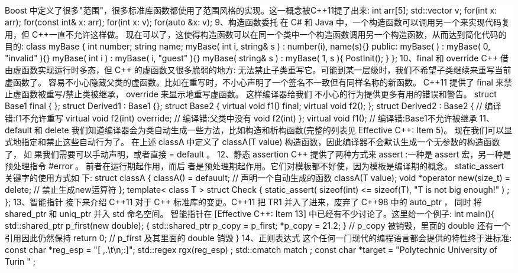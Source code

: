 Boost 中定义了很多"范围"，很多标准库函数都使用了范围⻛格的实现。这一概念被C++11提了出来:
  int arr[5];
std::vector<int> v;
for(int x: arr);
for(const int& x: arr);
for(int x: v);
for(auto &x: v);
9、构造函数委托
在 C# 和 Java 中，一个构造函数可以调用另一个来实现代码复用，但 C++一直不允许这样做。 现在可以了，这使得构造函数可以在同一个类中一个构造函数调用另一个构造函数，从而达到简化代码的目的:
  class myBase {
  int number; string name;
  myBase( int i, string& s ) : number(i), name(s){}
public:
  myBase( )           : myBase( 0, "invalid" ){}
  myBase( int i )     : myBase( i, "guest" ){}
  myBase( string& s ) : myBase( 1, s ){ PostInit(); }
};
 10、final 和 override
C++ 借由虚函数实现运行时多态，但 C++ 的虚函数又很多脆弱的地方:
  无法禁止子类重写它。可能到某一层级时，我们不希望子类继续来重写当前虚函数了。
  容易不小心隐藏父类的虚函数。比如在重写时，不小心声明了一个签名不一致但有同样名称的新函数。
C++11 提供了 final 来禁止虚函数被重写/禁止类被继承， override 来显示地重写虚函数。 这样编译器给我们 不小心的行为提供更多有用的错误和警告。
    struct Base1 final { };
struct Derived1 : Base1 {};
struct Base2 {
    virtual void f1() final;
    virtual void f2();
};
struct Derived2 : Base2 {
// 编译错:f1不允许重写
virtual void f2(int) override; // 编译错:父类中没有 void f2(int)
};
virtual void f1();
// 编译错:Base1不允许被继承
11、default 和 delete 我们知道编译器会为类自动生成一些方法，比如构造和析构函数(完整的列表⻅ Effective C++: Item 5)。
现在我们可以显式地指定和禁止这些自动行为了。
在上述 classA 中定义了 classA(T value) 构造函数，因此编译器不会默认生成一个无参数的构造函数了， 如 果我们需要可以手动声明，或者直接 = default 。
12、静态 assertion
C++ 提供了两种方式来 assert :一种是 assert 宏，另一种是预处理指令 #error 。 前者在运行期起作用，而后 者是预处理期起作用。它们对模板都不好使，因为模板是编译期的概念。 static_assert 关键字的使用方式如 下:
  struct classA {
classA() = defauult; // 声明一个自动生成的函数
classA(T value);
void *operator new(size_t) = delete; // 禁止生成new运算符
};
         template< class T >
struct Check {
static_assert( sizeof(int) <= sizeof(T), "T is not big enough!" ) ; };
 13、智能指针
接下来介绍 C++11 对于 C++ 标准库的变更。C++11 把 TR1 并入了进来，废弃了 C++98 中的 auto_ptr ， 同时
将 shared_ptr 和 uniq_ptr 并入 std 命名空间。
智能指针在 [Effective C++: Item 13] 中已经有不少讨论了。这里给一个例子:
     int main(){
    std::shared_ptr<double> p_first(new double);
    {
        std::shared_ptr<double> p_copy = p_first;
*p_copy = 21.2;
} // p_copy 被销毁，里面的 double 还有一个引用因此仍然保持 return 0; // p_first 及其里面的 double 销毁
}
14、正则表达式 这个任何一⻔现代的编程语言都会提供的特性终于进标准:
  const char *reg_esp = "[ ,.\\t\\n;:]";
std::regex rgx(reg_esp) ;
std::cmatch match ;
const char *target = "Polytechnic University of Turin " ;